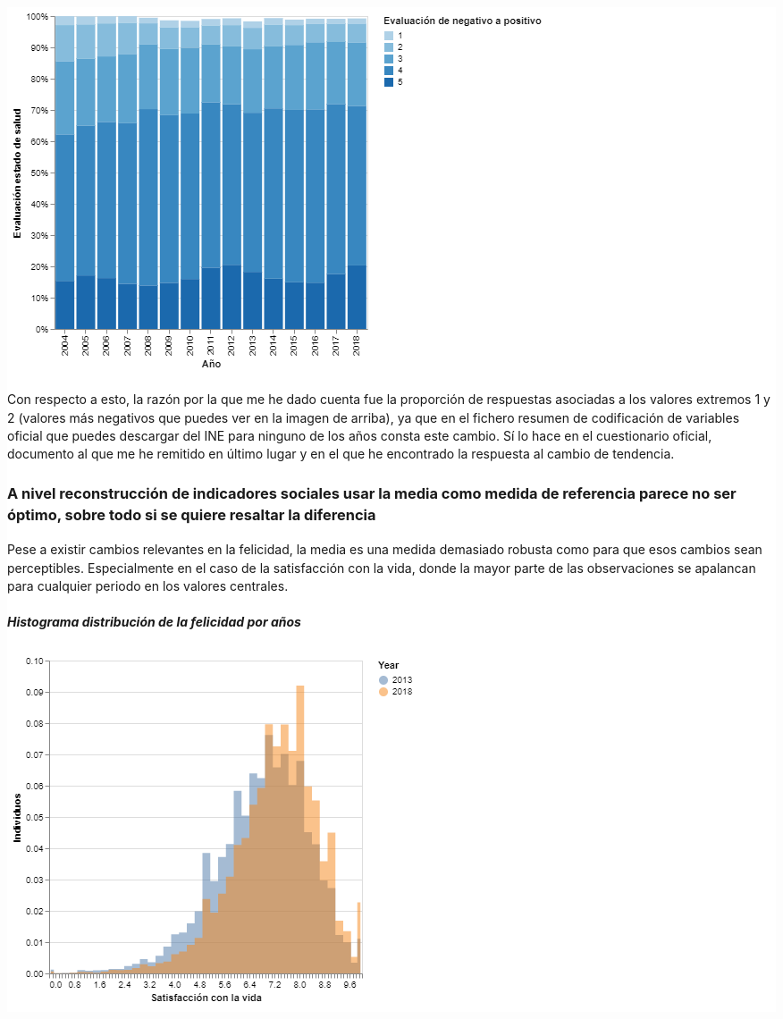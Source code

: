 ![Image](https://github.com/mariaferrol1988/TFM_MasterDataSciences/blob/master/Notebooks/Imagenes/graficobarras.png)

Con respecto a esto, la razón por la que me he dado cuenta fue la proporción de respuestas asociadas a los valores extremos 1 y 2 (valores más negativos que puedes ver en la imagen de arriba), ya que en el fichero resumen de codificación de variables oficial que puedes descargar del INE para ninguno de los años consta este cambio. Sí lo hace en el cuestionario oficial, documento al que me he remitido en último lugar y en el que he encontrado la respuesta al cambio de tendencia. <br/>

### A nivel reconstrucción de indicadores sociales usar la media como medida de referencia parece no ser óptimo, sobre todo si se quiere resaltar la diferencia <br/>
Pese a existir cambios relevantes en la felicidad, la media es una medida demasiado robusta como para que esos cambios sean perceptibles. Especialmente en el caso de la satisfacción con la vida, donde la mayor parte de las observaciones se apalancan para cualquier periodo en los valores centrales. <br/>

##### Histograma distribución de la felicidad por años <br/>
![Image](https://github.com/mariaferrol1988/TFM_MasterDataSciences/blob/master/Notebooks/Imagenes/histograma.png)
